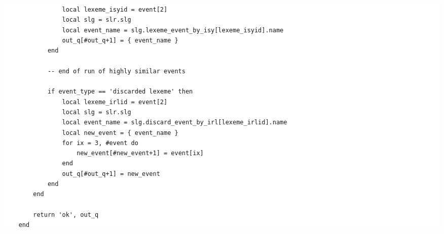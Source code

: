 ```
                local lexeme_isyid = event[2]
                local slg = slr.slg
                local event_name = slg.lexeme_event_by_isy[lexeme_isyid].name
                out_q[#out_q+1] = { event_name }
            end

            -- end of run of highly similar events

            if event_type == 'discarded lexeme' then
                local lexeme_irlid = event[2]
                local slg = slr.slg
                local event_name = slg.discard_event_by_irl[lexeme_irlid].name
                local new_event = { event_name }
                for ix = 3, #event do
                    new_event[#new_event+1] = event[ix]
                end
                out_q[#out_q+1] = new_event
            end
        end

        return 'ok', out_q
    end

```


